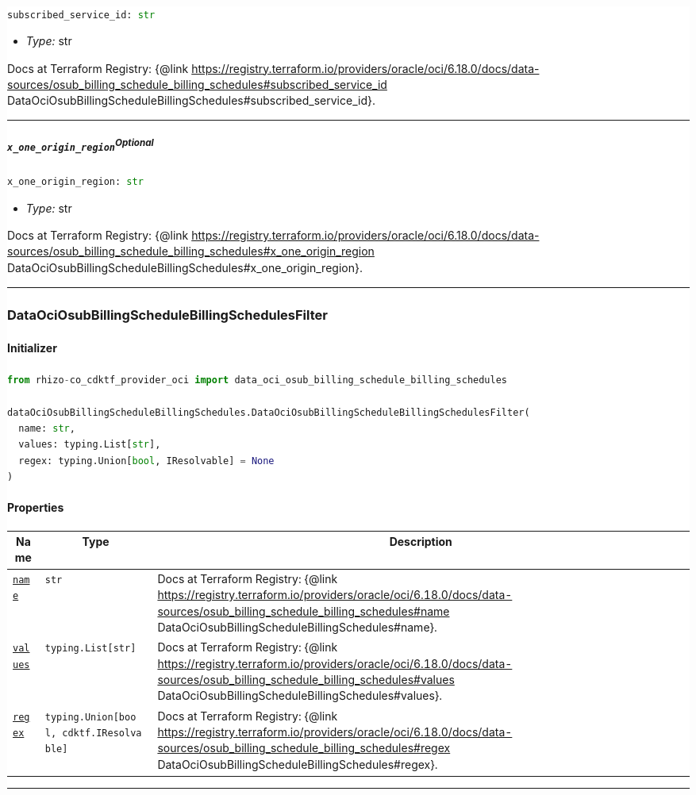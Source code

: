 ```python
subscribed_service_id: str
```

- *Type:* str

Docs at Terraform Registry: {@link https://registry.terraform.io/providers/oracle/oci/6.18.0/docs/data-sources/osub_billing_schedule_billing_schedules#subscribed_service_id DataOciOsubBillingScheduleBillingSchedules#subscribed_service_id}.

---

##### `x_one_origin_region`<sup>Optional</sup> <a name="x_one_origin_region" id="rhizo-co-terraform-provider-oci.dataOciOsubBillingScheduleBillingSchedules.DataOciOsubBillingScheduleBillingSchedulesConfig.property.xOneOriginRegion"></a>

```python
x_one_origin_region: str
```

- *Type:* str

Docs at Terraform Registry: {@link https://registry.terraform.io/providers/oracle/oci/6.18.0/docs/data-sources/osub_billing_schedule_billing_schedules#x_one_origin_region DataOciOsubBillingScheduleBillingSchedules#x_one_origin_region}.

---

### DataOciOsubBillingScheduleBillingSchedulesFilter <a name="DataOciOsubBillingScheduleBillingSchedulesFilter" id="rhizo-co-terraform-provider-oci.dataOciOsubBillingScheduleBillingSchedules.DataOciOsubBillingScheduleBillingSchedulesFilter"></a>

#### Initializer <a name="Initializer" id="rhizo-co-terraform-provider-oci.dataOciOsubBillingScheduleBillingSchedules.DataOciOsubBillingScheduleBillingSchedulesFilter.Initializer"></a>

```python
from rhizo-co_cdktf_provider_oci import data_oci_osub_billing_schedule_billing_schedules

dataOciOsubBillingScheduleBillingSchedules.DataOciOsubBillingScheduleBillingSchedulesFilter(
  name: str,
  values: typing.List[str],
  regex: typing.Union[bool, IResolvable] = None
)
```

#### Properties <a name="Properties" id="Properties"></a>

| **Name** | **Type** | **Description** |
| --- | --- | --- |
| <code><a href="#rhizo-co-terraform-provider-oci.dataOciOsubBillingScheduleBillingSchedules.DataOciOsubBillingScheduleBillingSchedulesFilter.property.name">name</a></code> | <code>str</code> | Docs at Terraform Registry: {@link https://registry.terraform.io/providers/oracle/oci/6.18.0/docs/data-sources/osub_billing_schedule_billing_schedules#name DataOciOsubBillingScheduleBillingSchedules#name}. |
| <code><a href="#rhizo-co-terraform-provider-oci.dataOciOsubBillingScheduleBillingSchedules.DataOciOsubBillingScheduleBillingSchedulesFilter.property.values">values</a></code> | <code>typing.List[str]</code> | Docs at Terraform Registry: {@link https://registry.terraform.io/providers/oracle/oci/6.18.0/docs/data-sources/osub_billing_schedule_billing_schedules#values DataOciOsubBillingScheduleBillingSchedules#values}. |
| <code><a href="#rhizo-co-terraform-provider-oci.dataOciOsubBillingScheduleBillingSchedules.DataOciOsubBillingScheduleBillingSchedulesFilter.property.regex">regex</a></code> | <code>typing.Union[bool, cdktf.IResolvable]</code> | Docs at Terraform Registry: {@link https://registry.terraform.io/providers/oracle/oci/6.18.0/docs/data-sources/osub_billing_schedule_billing_schedules#regex DataOciOsubBillingScheduleBillingSchedules#regex}. |

---